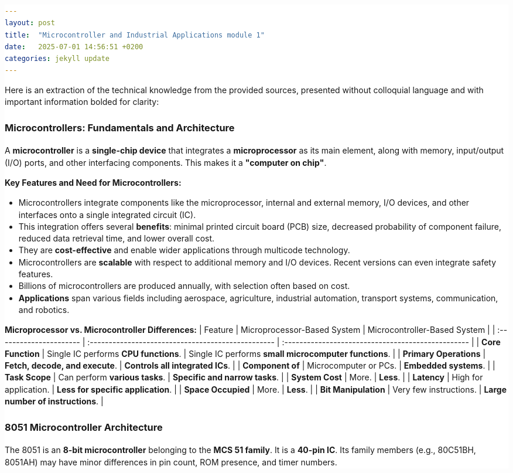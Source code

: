 ```yaml
---
layout: post
title:  "Microcontroller and Industrial Applications module 1"
date:   2025-07-01 14:56:51 +0200
categories: jekyll update
---
```



Here is an extraction of the technical knowledge from the provided sources, presented without colloquial language and with important information bolded for clarity:

### Microcontrollers: Fundamentals and Architecture

A **microcontroller** is a **single-chip device** that integrates a **microprocessor** as its main element, along with memory, input/output (I/O) ports, and other interfacing components. This makes it a **"computer on chip"**.

**Key Features and Need for Microcontrollers:**
*   Microcontrollers integrate components like the microprocessor, internal and external memory, I/O devices, and other interfaces onto a single integrated circuit (IC).
*   This integration offers several **benefits**: minimal printed circuit board (PCB) size, decreased probability of component failure, reduced data retrieval time, and lower overall cost.
*   They are **cost-effective** and enable wider applications through multicode technology.
*   Microcontrollers are **scalable** with respect to additional memory and I/O devices. Recent versions can even integrate safety features.
*   Billions of microcontrollers are produced annually, with selection often based on cost.
*   **Applications** span various fields including aerospace, agriculture, industrial automation, transport systems, communication, and robotics.

**Microprocessor vs. Microcontroller Differences:**
| Feature                 | Microprocessor-Based System                        | Microcontroller-Based System                       |
| :---------------------- | :------------------------------------------------- | :------------------------------------------------- |
| **Core Function**       | Single IC performs **CPU functions**.          | Single IC performs **small microcomputer functions**. |
| **Primary Operations**  | **Fetch, decode, and execute**.                | **Controls all integrated ICs**.                 |
| **Component of**        | Microcomputer or PCs.                          | **Embedded systems**.                          |
| **Task Scope**          | Can perform **various tasks**.                 | **Specific and narrow tasks**.                 |
| **System Cost**         | More.                                          | **Less**.                                      |
| **Latency**             | High for application.                          | **Less for specific application**.             |
| **Space Occupied**      | More.                                          | **Less**.                                      |
| **Bit Manipulation**    | Very few instructions.                         | **Large number of instructions**.              |

### 8051 Microcontroller Architecture

The 8051 is an **8-bit microcontroller** belonging to the **MCS 51 family**. It is a **40-pin IC**. Its family members (e.g., 80C51BH, 8051AH) may have minor differences in pin count, ROM presence, and timer numbers.
